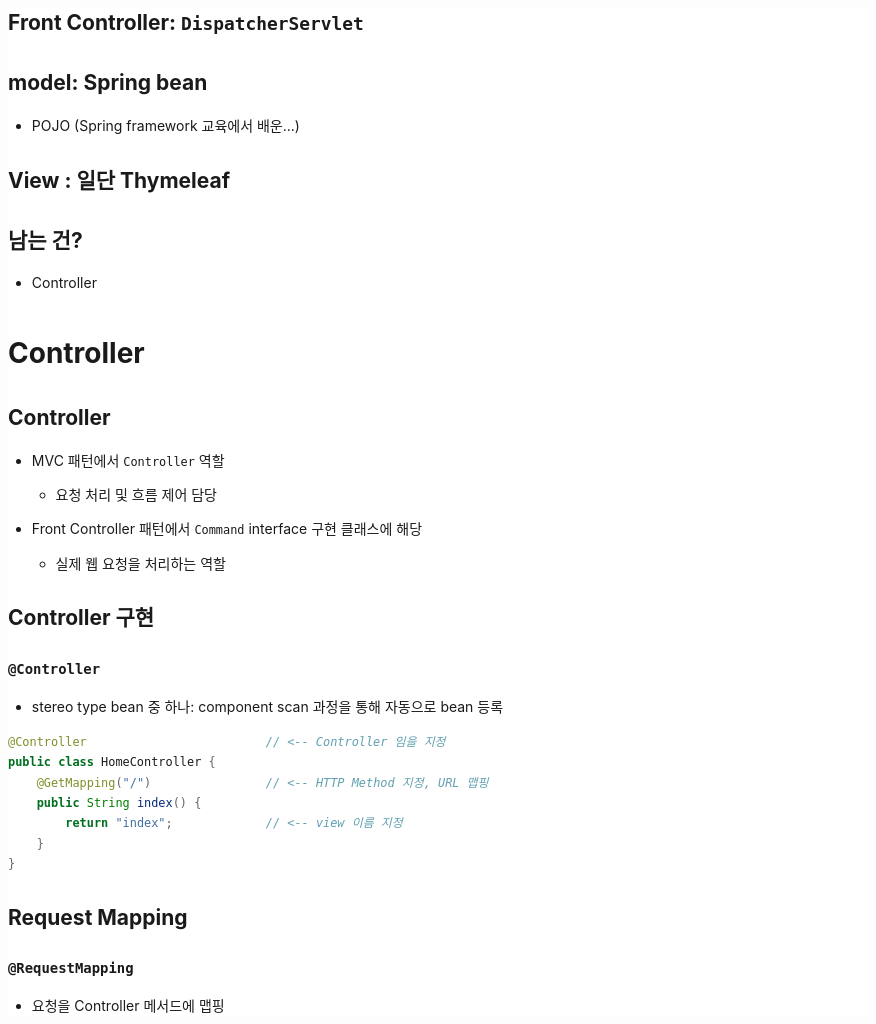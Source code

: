 
## Front Controller: `DispatcherServlet`

## model: Spring bean

- POJO (Spring framework 교육에서 배운...)
    

## View : 일단 Thymeleaf

## 남는 건?

- Controller
    

# Controller

## Controller

- MVC 패턴에서 `Controller` 역할
    
    - 요청 처리 및 흐름 제어 담당
        
- Front Controller 패턴에서 `Command` interface 구현 클래스에 해당
    
    - 실제 웹 요청을 처리하는 역할
        

## Controller 구현

### `@Controller`

- stereo type bean 중 하나: component scan 과정을 통해 자동으로 bean 등록
    

```java
@Controller                         // <-- Controller 임을 지정
public class HomeController {
    @GetMapping("/")                // <-- HTTP Method 지정, URL 맵핑
    public String index() {
        return "index";             // <-- view 이름 지정
    }
}
```

## Request Mapping

### `@RequestMapping`

- 요청을 Controller 메서드에 맵핑
    
